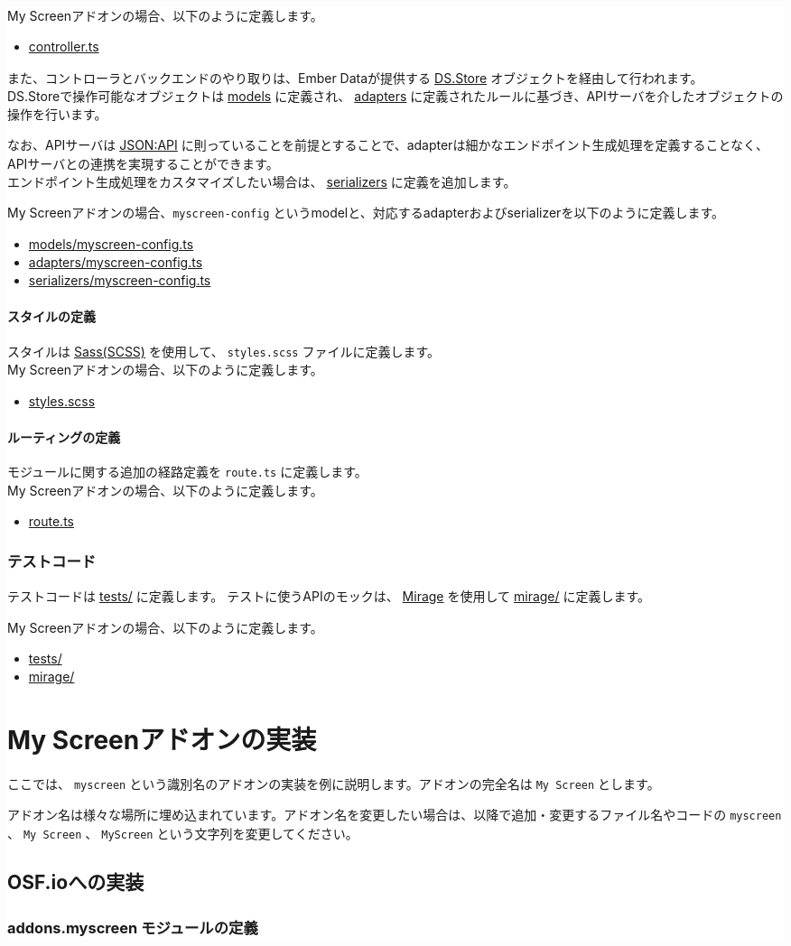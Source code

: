 My Screenアドオンの場合、以下のように定義します。

- [controller.ts](ember-osf-web/app/guid-node/myscreen/controller.ts)

また、コントローラとバックエンドのやり取りは、Ember Dataが提供する [DS.Store](https://api.emberjs.com/ember-data/release/classes/Store) オブジェクトを経由して行われます。  
DS.Storeで操作可能なオブジェクトは [models](https://github.com/RCOSDP/RDM-ember-osf-web/tree/master/app/models) に定義され、 [adapters](https://github.com/RCOSDP/RDM-ember-osf-web/tree/master/app/adapters) に定義されたルールに基づき、APIサーバを介したオブジェクトの操作を行います。

なお、APIサーバは [JSON:API](https://jsonapi.org/) に則っていることを前提とすることで、adapterは細かなエンドポイント生成処理を定義することなく、APIサーバとの連携を実現することができます。  
エンドポイント生成処理をカスタマイズしたい場合は、 [serializers](https://github.com/RCOSDP/RDM-ember-osf-web/tree/master/app/serializers) に定義を追加します。

My Screenアドオンの場合、`myscreen-config` というmodelと、対応するadapterおよびserializerを以下のように定義します。

- [models/myscreen-config.ts](ember-osf-web/app/models/myscreen-config.ts)
- [adapters/myscreen-config.ts](ember-osf-web/app/adapters/myscreen-config.ts)
- [serializers/myscreen-config.ts](ember-osf-web/app/serializers/myscreen-config.ts)

#### スタイルの定義
スタイルは [Sass(SCSS)](https://sass-lang.com/) を使用して、 `styles.scss` ファイルに定義します。  
My Screenアドオンの場合、以下のように定義します。

- [styles.scss](ember-osf-web/app/guid-node/myscreen/styles.scss)

#### ルーティングの定義
モジュールに関する追加の経路定義を `route.ts` に定義します。  
My Screenアドオンの場合、以下のように定義します。

- [route.ts](ember-osf-web/app/guid-node/myscreen/route.ts)

### テストコード

テストコードは [tests/](https://github.com/RCOSDP/RDM-ember-osf-web/tree/master/tests/) に定義します。
テストに使うAPIのモックは、 [Mirage](https://miragejs.com/) を使用して [mirage/](https://github.com/RCOSDP/RDM-ember-osf-web/tree/master/mirage/) に定義します。

My Screenアドオンの場合、以下のように定義します。

- [tests/](ember-osf-web/tests)
- [mirage/](ember-osf-web/mirage)


# My Screenアドオンの実装

ここでは、 `myscreen` という識別名のアドオンの実装を例に説明します。アドオンの完全名は `My Screen` とします。

アドオン名は様々な場所に埋め込まれています。アドオン名を変更したい場合は、以降で追加・変更するファイル名やコードの `myscreen` 、 `My Screen` 、 `MyScreen` という文字列を変更してください。

## OSF.ioへの実装

### addons.myscreen モジュールの定義
